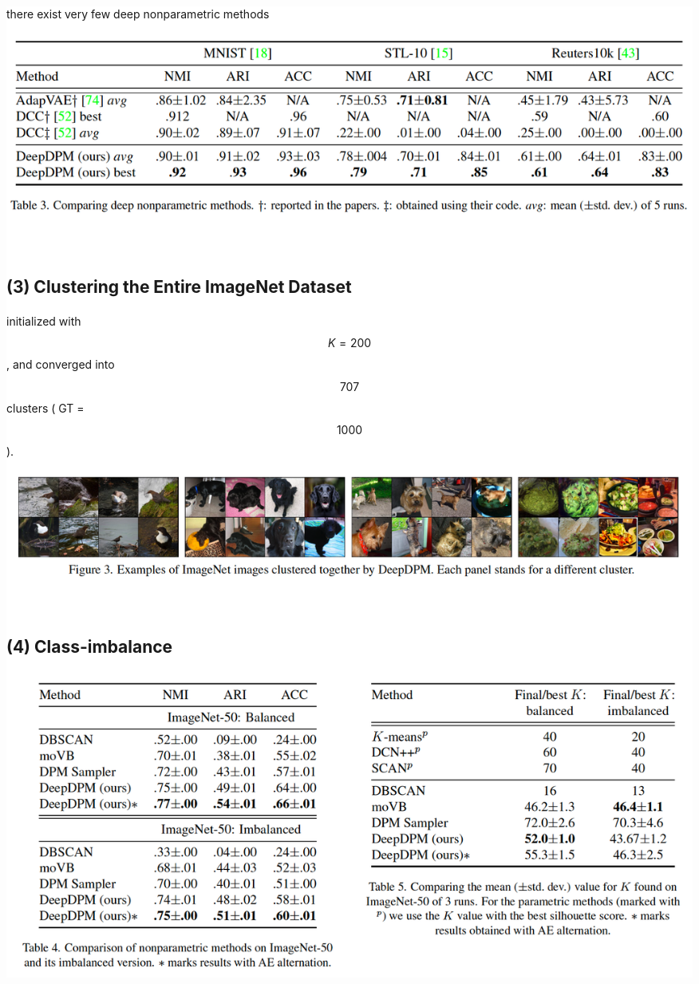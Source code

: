there exist very few deep nonparametric methods

![figure2](/assets/img/cl/img19.png)

<br>

## (3) Clustering the Entire ImageNet Dataset

initialized with $$K = 200$$, and converged into $$707$$ clusters ( GT = $$1000$$ ).

![figure2](/assets/img/cl/img20.png)

<br>

## (4) Class-imbalance

![figure2](/assets/img/cl/img21.png)
